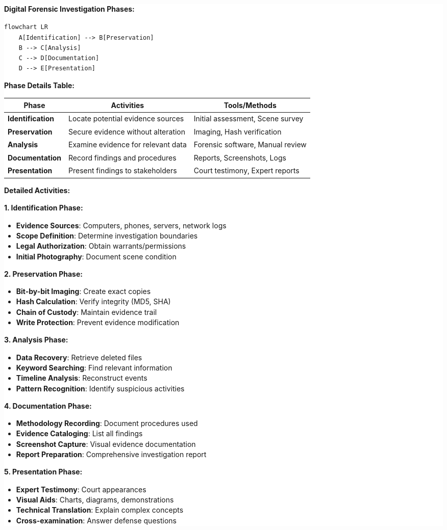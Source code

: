 **Digital Forensic Investigation Phases:**

```mermaid
flowchart LR
    A[Identification] --> B[Preservation]
    B --> C[Analysis]
    C --> D[Documentation]
    D --> E[Presentation]
```

**Phase Details Table:**

| Phase | Activities | Tools/Methods |
|-------|------------|---------------|
| **Identification** | Locate potential evidence sources | Initial assessment, Scene survey |
| **Preservation** | Secure evidence without alteration | Imaging, Hash verification |
| **Analysis** | Examine evidence for relevant data | Forensic software, Manual review |
| **Documentation** | Record findings and procedures | Reports, Screenshots, Logs |
| **Presentation** | Present findings to stakeholders | Court testimony, Expert reports |

**Detailed Activities:**

**1. Identification Phase:**

- **Evidence Sources**: Computers, phones, servers, network logs
- **Scope Definition**: Determine investigation boundaries
- **Legal Authorization**: Obtain warrants/permissions
- **Initial Photography**: Document scene condition

**2. Preservation Phase:**

- **Bit-by-bit Imaging**: Create exact copies
- **Hash Calculation**: Verify integrity (MD5, SHA)
- **Chain of Custody**: Maintain evidence trail
- **Write Protection**: Prevent evidence modification

**3. Analysis Phase:**

- **Data Recovery**: Retrieve deleted files
- **Keyword Searching**: Find relevant information
- **Timeline Analysis**: Reconstruct events
- **Pattern Recognition**: Identify suspicious activities

**4. Documentation Phase:**

- **Methodology Recording**: Document procedures used
- **Evidence Cataloging**: List all findings
- **Screenshot Capture**: Visual evidence documentation
- **Report Preparation**: Comprehensive investigation report

**5. Presentation Phase:**

- **Expert Testimony**: Court appearances
- **Visual Aids**: Charts, diagrams, demonstrations
- **Technical Translation**: Explain complex concepts
- **Cross-examination**: Answer defense questions
